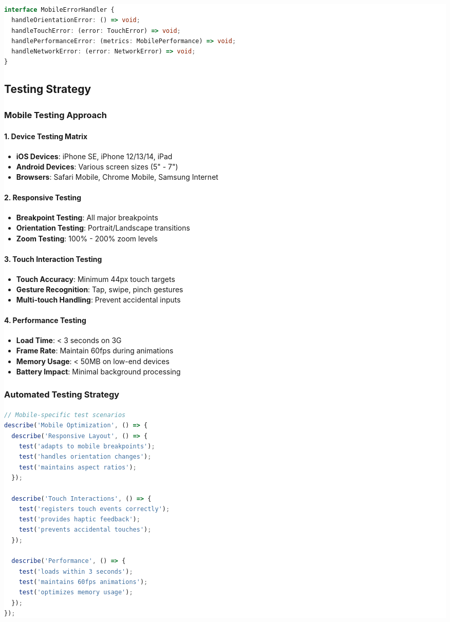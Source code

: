 ```typescript
interface MobileErrorHandler {
  handleOrientationError: () => void;
  handleTouchError: (error: TouchError) => void;
  handlePerformanceError: (metrics: MobilePerformance) => void;
  handleNetworkError: (error: NetworkError) => void;
}
```

## Testing Strategy

### Mobile Testing Approach

#### 1. Device Testing Matrix
- **iOS Devices**: iPhone SE, iPhone 12/13/14, iPad
- **Android Devices**: Various screen sizes (5" - 7")
- **Browsers**: Safari Mobile, Chrome Mobile, Samsung Internet

#### 2. Responsive Testing
- **Breakpoint Testing**: All major breakpoints
- **Orientation Testing**: Portrait/Landscape transitions
- **Zoom Testing**: 100% - 200% zoom levels

#### 3. Touch Interaction Testing
- **Touch Accuracy**: Minimum 44px touch targets
- **Gesture Recognition**: Tap, swipe, pinch gestures
- **Multi-touch Handling**: Prevent accidental inputs

#### 4. Performance Testing
- **Load Time**: < 3 seconds on 3G
- **Frame Rate**: Maintain 60fps during animations
- **Memory Usage**: < 50MB on low-end devices
- **Battery Impact**: Minimal background processing

### Automated Testing Strategy

```typescript
// Mobile-specific test scenarios
describe('Mobile Optimization', () => {
  describe('Responsive Layout', () => {
    test('adapts to mobile breakpoints');
    test('handles orientation changes');
    test('maintains aspect ratios');
  });
  
  describe('Touch Interactions', () => {
    test('registers touch events correctly');
    test('provides haptic feedback');
    test('prevents accidental touches');
  });
  
  describe('Performance', () => {
    test('loads within 3 seconds');
    test('maintains 60fps animations');
    test('optimizes memory usage');
  });
});
```
